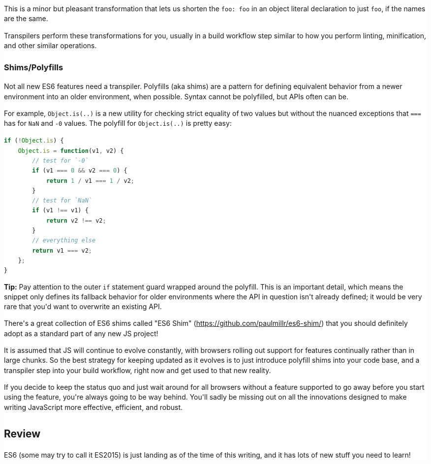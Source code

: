 This is a minor but pleasant transformation that lets us shorten the `foo: foo` in an object literal declaration to just `foo`, if the names are the same.

Transpilers perform these transformations for you, usually in a build workflow step similar to how you perform linting, minification, and other similar operations.

### Shims/Polyfills

Not all new ES6 features need a transpiler. Polyfills (aka shims) are a pattern for defining equivalent behavior from a newer environment into an older environment, when possible. Syntax cannot be polyfilled, but APIs often can be.

For example, `Object.is(..)` is a new utility for checking strict equality of two values but without the nuanced exceptions that `===` has for `NaN` and `-0` values. The polyfill for `Object.is(..)` is pretty easy:

```js
if (!Object.is) {
	Object.is = function(v1, v2) {
		// test for `-0`
		if (v1 === 0 && v2 === 0) {
			return 1 / v1 === 1 / v2;
		}
		// test for `NaN`
		if (v1 !== v1) {
			return v2 !== v2;
		}
		// everything else
		return v1 === v2;
	};
}
```

**Tip:** Pay attention to the outer `if` statement guard wrapped around the polyfill. This is an important detail, which means the snippet only defines its fallback behavior for older environments where the API in question isn't already defined; it would be very rare that you'd want to overwrite an existing API.

There's a great collection of ES6 shims called "ES6 Shim" (https://github.com/paulmillr/es6-shim/) that you should definitely adopt as a standard part of any new JS project!

It is assumed that JS will continue to evolve constantly, with browsers rolling out support for features continually rather than in large chunks. So the best strategy for keeping updated as it evolves is to just introduce polyfill shims into your code base, and a transpiler step into your build workflow, right now and get used to that new reality.

If you decide to keep the status quo and just wait around for all browsers without a feature supported to go away before you start using the feature, you're always going to be way behind. You'll sadly be missing out on all the innovations designed to make writing JavaScript more effective, efficient, and robust.

## Review

ES6 (some may try to call it ES2015) is just landing as of the time of this writing, and it has lots of new stuff you need to learn!
